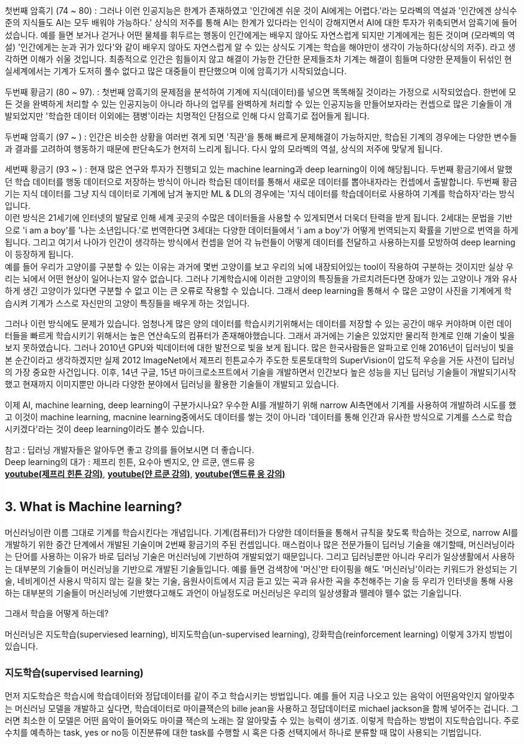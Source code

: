 첫번째 암흑기 (74 ~ 80) : 그러나 이런 인공지능은 한계가 존재하였고 '인간에겐 쉬운 것이 AI에게는 어렵다.'라는 모라벡의 역설과 '인간에겐 상식수준의 지식들도 AI는 모두 배워야 가능하다.' 상식의 저주를 통해 AI는 한계가 있다라는 인식이 강해지면서 AI에 대한 투자가 위축되면서 암흑기에 들어섰습니다. 예를 들면 보거나 걷거나 어떤 물체를 휘두르는 행동이 인간에게는 배우지 않아도 자연스럽게 되지만 기계에게는 힘든 것이며 (모라벡의 역설) '인간에게는 눈과 귀가 있다'와 같이 배우지 않아도 자연스럽게 알 수 있는 상식도 기계는 학습을 해야만이 생각이 가능하다(상식의 저주). 라고 생각하면 이해가 쉬울 것입니다. 최종적으로 인간은 힘들이지 않고 해결이 가능한 간단한 문제들조차 기계는 해결이 힘들며 다양한 문제들이 뒤섞인 현실세계에서는 기계가 도저히 풀수 없다고 많은 대중들이 판단했으며 이에 암흑기가 시작되었습니다.

두번째 황금기 (80 ~ 97). : 첫번째 암흑기의 문제점을 분석하여 기계에 지식(데이터)를 넣으면 똑똑해질 것이라는 가정으로 시작되었습다. 한번에 모든 것을 완벽하게 처리할 수 있는 인공지능이 아니라 하나의 업무를 완벽하게 처리할 수 있는 인공지능을 만들어보자라는 컨셉으로 많은 기술들이 개발되었지만 '학습한 데이터 이외에는 잼병'이라는 치명적인 단점으로 인해 다시 암흑기로 접어들게 됩니다.

두번째 암흑기 (97 ~ ) : 인간은 비슷한 상황을 여러번 겪게 되면 '직관'을 통해 빠르게 문제해결이 가능하지만, 학습된 기계의 경우에는 다양한 변수들과 결과를 고려하여 행동하기 때문에 판단속도가 현저히 느리게 됩니다. 다시 앞의 모라벡의 역설, 상식의 저주에 맞닿게 됩니다.

세번째 황금기 (93 ~ ) : 현재 많은 연구와 투자가 진행되고 있는 machine learning과 deep learning이 이에 해당됩니다. 두번째 황금기에서 말했던 학습 데이터를 행동 데이터으로 저장하는 방식이 아니라 학습된 데이터를 통해서 새로운 데이터를 뽑아내자라는 컨셉에서 출발합니다. 두번째 황금기는 지식 데이터를 그냥 지식 데이터로 기계에 남겨 놓지만 ML & DL의 경우에는 '지식 데이터를 학습데이터로 사용하여 기계를 학습하자'라는 방식입니다.  
이런 방식은 21세기에 인터넷의 발달로 인해 세계 곳곳의 수많은 데이터들을 사용할 수 있게되면서 더욱더 탄력을 받게 됩니다. 2세대는 문법을 기반으로 'i am a boy'를 '나는 소년입니다.'로 번역한다면 3세대는 다양한 데이터들에서 'i am a boy'가 어떻게 번역되는지 확률을 기반으로 번역을 하게 됩니다. 그리고 여기서 나아가 인간이 생각하는 방식에서 컨셉을 얻어 각 뉴런들이 어떻게 데이터를 전달하고 사용하는지를 모방하여 deep learning이 등장하게 됩니다.  
예를 들어 우리가 고양이를 구분할 수 있는 이유는 과거에 몇번 고양이를 보고 우리의 뇌에 내장되어있는 tool이 작용하여 구분하는 것이지만 실상 우리는 뇌에서 어떤 현상이 일어나는지 알수 없습니다. 그러나 기계학습시에 이러한 고양이의 특징들을 가르치려든다면 장애가 있는 고양이나 개와 유사하게 생긴 고양이가 있다면 구분할 수 없고 이는 큰 오류로 작용할 수 있습니다. 그래서 deep learning을 통해서 수 많은 고양이 사진을 기계에게 학습시켜 기계가 스스로 자신만의 고양이 특징들을 배우게 하는 것입니다.

그러나 이런 방식에도 문제가 있습니다. 엄청나게 많은 양의 데이터를 학습시키기위해서는 데이터를 저장할 수 있는 공간이 매우 커야하며 이런 데이터들을 빠르게 학습시키기 위해서는 높은 연산속도의 컴퓨터가 존재해야했습니다. 그래서 과거에는 기술은 있었지만 물리적 한계로 인해 기술이 빛을 보지 못하였습니다.
그러나 2010년 GPU와 빅데이터에 대한 발전으로 빛을 보게 됩니다. 많은 한국사람들은 알파고로 인해 2016년이 딥러닝이 빛을 본 순간이라고 생각하겠지만 실제 2012 ImageNet에서 제프리 힌튼교수가 주도한 토론토대학의 SuperVision이 압도적 우승을 거둔 사전이 딥러닝의 가장 중요한 사건입니다. 이후, 14년 구글, 15년 마이크로소프트에서 기술을 개발하면서 인간보다 높은 성능을 지닌 딥러닝 기술들이 개발되기시작했고 현재까지 이미지뿐만 아니라 다양한 분야에서 딥러닝을 활용한 기술들이 개발되고 있습니다.

이제 AI, machine learning, deep learning이 구분가시나요? 우수한 AI를 개발하기 위해 narrow AI측면에서 기계를 사용하여 개발하려 시도를 했고 이것이 machine learning, macnine learning중에서도 데이터를 쌓는 것이 아니라 '데이터를 통해 인간과 유사한 방식으로 기계를 스스로 학습시키겠다'라는 것이 deep learning이라도 볼수 있습니다.

참고 : 딥러닝 개발자들은 알아두면 좋고 강의를 들어보시면 더 좋습니다.  
Deep learning의 대가 : 제프리 힌튼, 요수아 벤지오, 얀 르쿤, 앤드류 응  
[**youtube(제프리 힌튼 강의)**](https://www.youtube.com/watch?v=cbeTc-Urqak&list=PLoRl3Ht4JOcdU872GhiYWf6jwrk_SNhz9), 
[**youtube(얀 르쿤 강의)**](https://www.youtube.com/watch?v=0bMe_vCZo30&list=PL80I41oVxglKcAHllsU0txr3OuTTaWX2v), 
[**youtube(앤드류 응 강의)**](https://www.youtube.com/c/Deeplearningai/featured)


## 3. What is Machine learning?
머신러닝이란 이름 그대로 기계를 학습시킨다는 개념입니다. 기계(컴퓨터)가 다양한 데이터들을 통해서 규칙을 찾도록 학습하는 것으로, narrow AI를 개발하기 위한 중간 단계에서 개발된 기술이며 2번째 황금기의 주된 컨셉입니다. 매스컴이나 많은 전문가들이 딥러닝 기술을 얘기할때, 머신러닝이라는 단어를 사용하는 이유가 바로 딥러닝 기술은 머신러닝에 기반하여 개발되었기 때문입니다. 그리고 딥러닝뿐만 아니라 우리가 일상생활에서 사용하는 대부분의 기술들이 머신러닝을 기반으로 개발된 기술들입니다. 예를 들면 검색창에 '머신'만 타이핑을 해도 '머신러닝'이라는 키워드가 완성되는 기술, 네비게이션 사용시 막히지 않는 길을 찾는 기술, 음원사이트에서 지금 듣고 있는 곡과 유사한 곡을 추천해주는 기술 등 우리가 인터넷을 통해 사용하는 대부분의 기술들이 머신러닝에 기반했다고해도 과언이 아닐정도로 머신러닝은 우리의 일상생활과 뗄레야 뗄수 없는 기술입니다.

그래서 학습을 어떻게 하는데?

머신러닝은 지도학습(superviesed learning), 비지도학습(un-supervised learning), 강화학습(reinforcement learning) 이렇게 3가지 방법이 있습니다.

### 지도학습(supervised learning)
먼저 지도학습은 학습시에 학습데이터와 정답데이터를 같이 주고 학습시키는 방법입니다. 예를 들어 지금 나오고 있는 음악이 어떤음악인지 알아맞추는 머신러닝 모델을 개발하고 싶다면, 학습데이터로 마이클잭슨의 bille jean을 사용하고 정답데이터로 michael jackson을 함께 넣어주는 겁니다. 그러면 최소한 이 모델은 어떤 음악이 들어와도 마이클 잭슨의 노래는 잘 알아맞출 수 있는 능력이 생기죠. 이렇게 학습하는 방법이 지도학습입니다. 주로 수치를 예측하는 task, yes or no등 이진분류에 대한 task를 수행할 시 혹은 다중 선택지에서 하나로 분류할 때 많이 사용되는 기법입니다.
